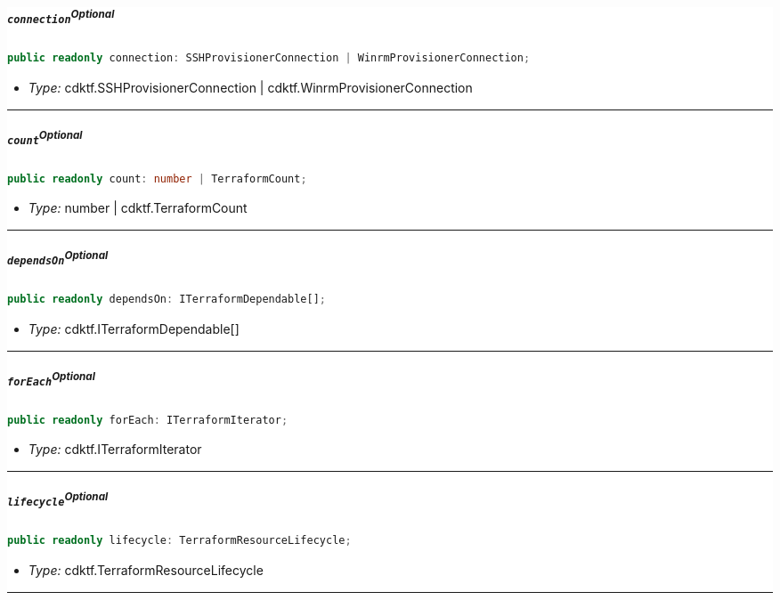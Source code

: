 
##### `connection`<sup>Optional</sup> <a name="connection" id="@cdktf/provider-consul.aclBindingRule.AclBindingRuleConfig.property.connection"></a>

```typescript
public readonly connection: SSHProvisionerConnection | WinrmProvisionerConnection;
```

- *Type:* cdktf.SSHProvisionerConnection | cdktf.WinrmProvisionerConnection

---

##### `count`<sup>Optional</sup> <a name="count" id="@cdktf/provider-consul.aclBindingRule.AclBindingRuleConfig.property.count"></a>

```typescript
public readonly count: number | TerraformCount;
```

- *Type:* number | cdktf.TerraformCount

---

##### `dependsOn`<sup>Optional</sup> <a name="dependsOn" id="@cdktf/provider-consul.aclBindingRule.AclBindingRuleConfig.property.dependsOn"></a>

```typescript
public readonly dependsOn: ITerraformDependable[];
```

- *Type:* cdktf.ITerraformDependable[]

---

##### `forEach`<sup>Optional</sup> <a name="forEach" id="@cdktf/provider-consul.aclBindingRule.AclBindingRuleConfig.property.forEach"></a>

```typescript
public readonly forEach: ITerraformIterator;
```

- *Type:* cdktf.ITerraformIterator

---

##### `lifecycle`<sup>Optional</sup> <a name="lifecycle" id="@cdktf/provider-consul.aclBindingRule.AclBindingRuleConfig.property.lifecycle"></a>

```typescript
public readonly lifecycle: TerraformResourceLifecycle;
```

- *Type:* cdktf.TerraformResourceLifecycle

---
